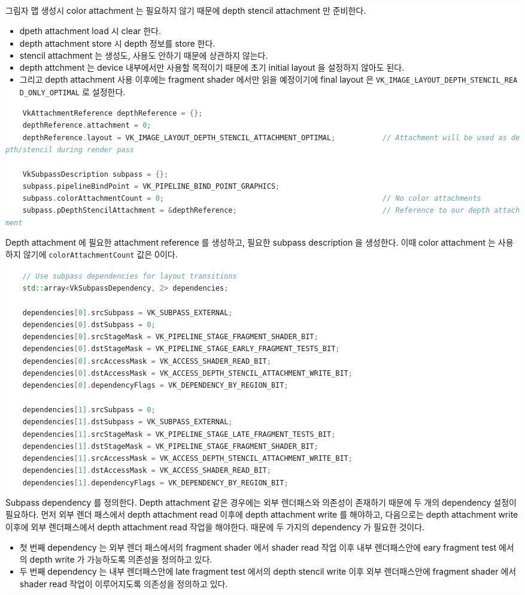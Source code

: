 ```c++
```
그림자 맵 생성시 color attachment 는 필요하지 않기 때문에 depth stencil attachment 만 준비한다.
- dpeth attachment load 시 clear 한다.
- depth attachment store 시 depth 정보를 store 한다.
- stencil attachment 는 생성도, 사용도 안하기 때문에 상관하지 않는다.
- depth attchment 는 device 내부에서만 사용할 목적이기 때문에 초기 initial layout 을 설정하지 않아도 된다.
- 그리고 depth attachment 사용 이후에는 fragment shader 에서만 읽을 예정이기에 final layout 은 `VK_IMAGE_LAYOUT_DEPTH_STENCIL_READ_ONLY_OPTIMAL` 로 설정한다.


```c++
	VkAttachmentReference depthReference = {};
	depthReference.attachment = 0;
	depthReference.layout = VK_IMAGE_LAYOUT_DEPTH_STENCIL_ATTACHMENT_OPTIMAL;			// Attachment will be used as depth/stencil during render pass

	VkSubpassDescription subpass = {};
	subpass.pipelineBindPoint = VK_PIPELINE_BIND_POINT_GRAPHICS;
	subpass.colorAttachmentCount = 0;													// No color attachments
	subpass.pDepthStencilAttachment = &depthReference;									// Reference to our depth attachment
```
Depth attachment 에 필요한 attachment reference 를 생성하고, 필요한 subpass description 을 생성한다. 이때 color attachment 는 사용하지 않기에 `colorAttachmentCount` 값은 0이다.

```c++
	// Use subpass dependencies for layout transitions
	std::array<VkSubpassDependency, 2> dependencies;

	dependencies[0].srcSubpass = VK_SUBPASS_EXTERNAL;
	dependencies[0].dstSubpass = 0;
	dependencies[0].srcStageMask = VK_PIPELINE_STAGE_FRAGMENT_SHADER_BIT;
	dependencies[0].dstStageMask = VK_PIPELINE_STAGE_EARLY_FRAGMENT_TESTS_BIT;
	dependencies[0].srcAccessMask = VK_ACCESS_SHADER_READ_BIT;
	dependencies[0].dstAccessMask = VK_ACCESS_DEPTH_STENCIL_ATTACHMENT_WRITE_BIT;
	dependencies[0].dependencyFlags = VK_DEPENDENCY_BY_REGION_BIT;

	dependencies[1].srcSubpass = 0;
	dependencies[1].dstSubpass = VK_SUBPASS_EXTERNAL;
	dependencies[1].srcStageMask = VK_PIPELINE_STAGE_LATE_FRAGMENT_TESTS_BIT;
	dependencies[1].dstStageMask = VK_PIPELINE_STAGE_FRAGMENT_SHADER_BIT;
	dependencies[1].srcAccessMask = VK_ACCESS_DEPTH_STENCIL_ATTACHMENT_WRITE_BIT;
	dependencies[1].dstAccessMask = VK_ACCESS_SHADER_READ_BIT;
	dependencies[1].dependencyFlags = VK_DEPENDENCY_BY_REGION_BIT;
```

Subpass dependency 를 정의한다. Depth attachment 같은 경우에는 외부 렌더패스와 의존성이 존재하기 때문에 두 개의 dependency 설정이 필요하다. 먼저 외부 렌더 패스에서 depth attachment read 이후에 depth attachment write 를 해야하고, 다음으로는 depth attachment write 이후에 외부 렌더패스에서 depth attachment read 작업을 해야한다. 때문에 두 가지의 dependency 가 필요한 것이다.
- 첫 번째 dependency 는 외부 렌더 패스에서의 fragment shader 에서 shader read 작업 이후 내부 렌더패스안에 eary fragment test 에서의 depth write 가 가능하도록 의존성을 정의하고 있다.
- 두 번째 dependency 는 내부 렌더패스안에 late fragment test 에서의 depth stencil write 이후 외부 렌더패스안에 fragment shader 에서 shader read 작업이 이루어지도록 의존성을 정의하고 있다.
